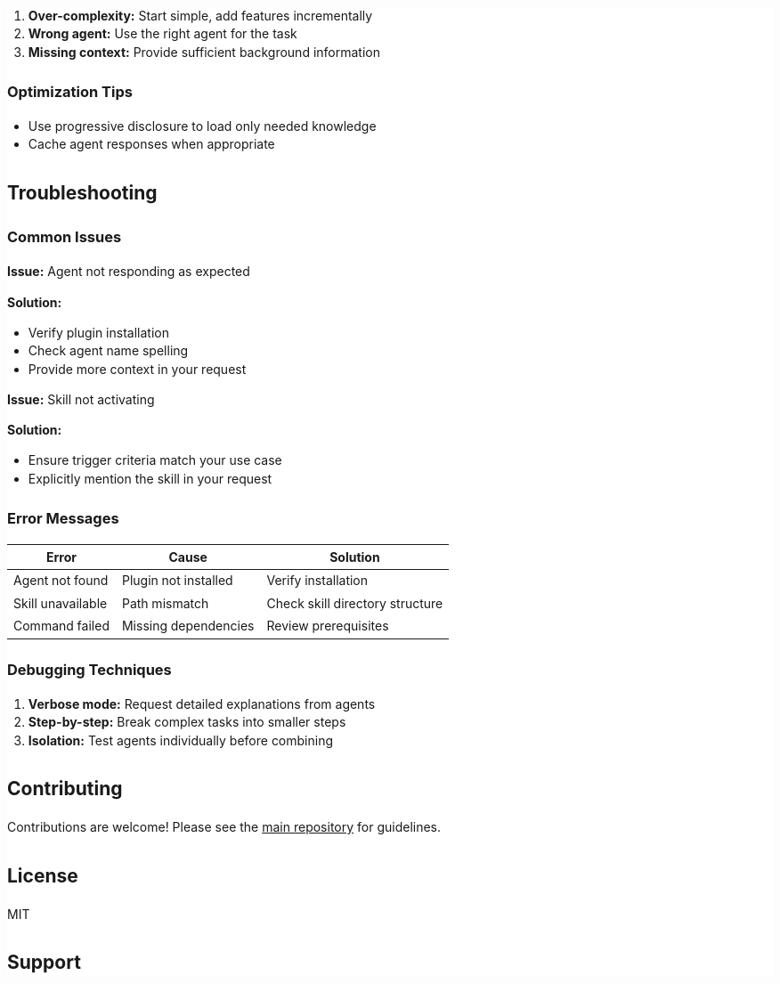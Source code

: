 1. **Over-complexity:** Start simple, add features incrementally
2. **Wrong agent:** Use the right agent for the task
3. **Missing context:** Provide sufficient background information

### Optimization Tips

- Use progressive disclosure to load only needed knowledge
- Cache agent responses when appropriate

## Troubleshooting

### Common Issues

**Issue:** Agent not responding as expected

**Solution:**
- Verify plugin installation
- Check agent name spelling
- Provide more context in your request

**Issue:** Skill not activating

**Solution:**
- Ensure trigger criteria match your use case
- Explicitly mention the skill in your request

### Error Messages


| Error | Cause | Solution |
|-------|-------|----------|
| Agent not found | Plugin not installed | Verify installation |
| Skill unavailable | Path mismatch | Check skill directory structure |
| Command failed | Missing dependencies | Review prerequisites |

### Debugging Techniques

1. **Verbose mode:** Request detailed explanations from agents
2. **Step-by-step:** Break complex tasks into smaller steps
3. **Isolation:** Test agents individually before combining


## Contributing

Contributions are welcome! Please see the [main repository](https://github.com/wshobson/agents) for guidelines.

## License

MIT

## Support
